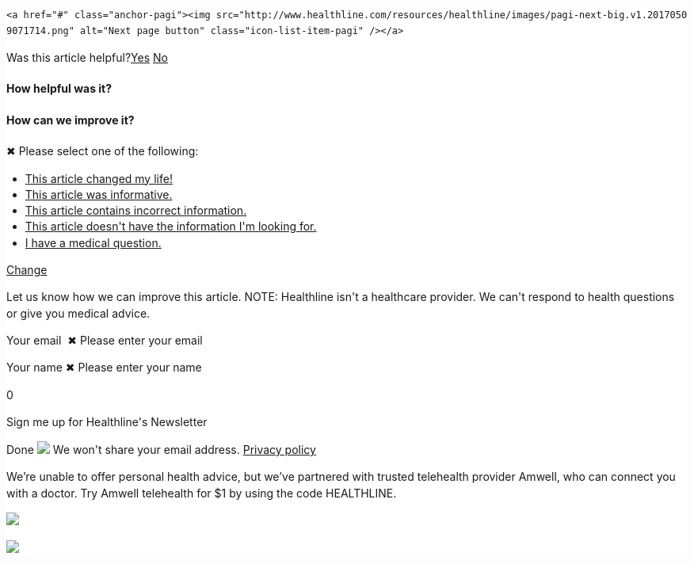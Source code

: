     <a href="#" class="anchor-pagi"><img src="http://www.healthline.com/resources/healthline/images/pagi-next-big.v1.20170509071714.png" alt="Next page button" class="icon-list-item-pagi" /></a>

<span class="hl-icon-share-smile"></span> <span class="hl-yes-no-feedback">Was this article helpful?<a href="#overlayFeedback" id="feedbackLink-positive">Yes</a> <a href="#overlayFeedback" id="feedbackLink-negative">No</a> </span>

#### How helpful was it?

#### How can we improve it?

<span id="box-msg-selection" class="box-msg-error"><span class="icon-error">✖</span> <span id="errorMsgSelection">Please select one of the following:</span></span>
-   <a href="" class="feedback-option"><span class="hl-feedback-icons hl-icon-heart"></span> <span class="feedback-option-text">This article changed my life!</span></a>
-   <a href="" class="feedback-option"><span class="hl-feedback-icons hl-icon-thumbs-up"></span> <span class="feedback-option-text">This article was informative.</span></a>
-   <a href="" class="feedback-option"><span class="hl-feedback-icons hl-icon-thumbs-down"></span> <span class="feedback-option-text">This article contains incorrect information.</span></a>
-   <a href="" class="feedback-option"><span class="hl-feedback-icons hl-icon-exclamation"></span> <span class="feedback-option-text">This article doesn't have the information I'm looking for.</span></a>
-   <a href="" class="feedback-option"><span class="hl-feedback-icons hl-icon-question-mark"></span> <span class="feedback-option-text">I have a medical question.</span></a>

<a href="" class="change-choice">Change</a>

Let us know how we can improve this article.
NOTE: Healthline isn't a healthcare provider. We can't respond to health questions or give you medical advice.

Your email 
<span id="box-msg-email" class="box-msg-error"><span class="icon-error">✖</span> <span id="errorMsgEmail">Please enter your email</span></span>

Your name <span id="box-msg-name" class="box-msg-error"><span class="icon-error">✖</span> <span id="errorMsgName">Please enter your name</span></span>

0

Sign me up for Healthline's Newsletter

Done
<span class="box-loading">![](http://www.healthline.com/resources/base/images/ajax-loader.gif)</span>
<span class="icon-lock"></span> We won't share your email address. [Privacy policy](http://www.healthline.com/health/privacy-policy)

We’re unable to offer personal health advice, but we’ve partnered with trusted telehealth provider Amwell, who can connect you with a doctor. Try Amwell telehealth for $1 by using the code HEALTHLINE.

![](http://www.healthline.com/resources/base/images/hl-feedback-doctor.png)

![](http://www.healthline.com/resources/base/images/amwel_bw_480.png)
